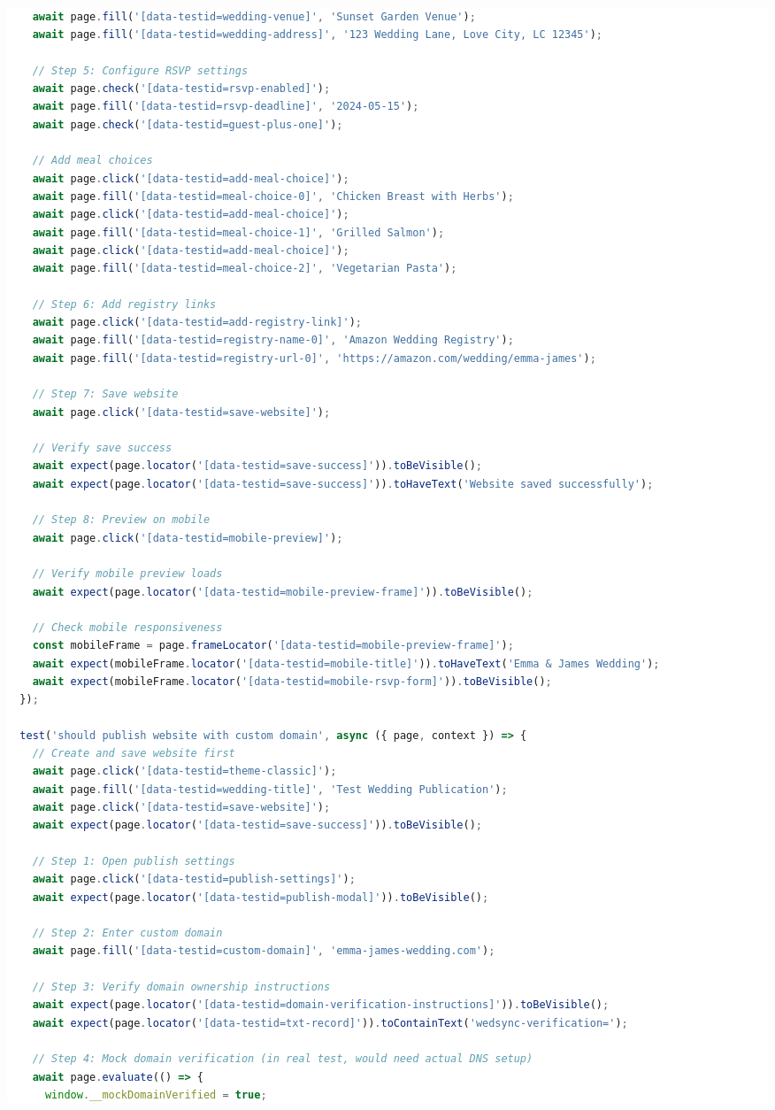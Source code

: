 ```typescript
    await page.fill('[data-testid=wedding-venue]', 'Sunset Garden Venue');
    await page.fill('[data-testid=wedding-address]', '123 Wedding Lane, Love City, LC 12345');
    
    // Step 5: Configure RSVP settings
    await page.check('[data-testid=rsvp-enabled]');
    await page.fill('[data-testid=rsvp-deadline]', '2024-05-15');
    await page.check('[data-testid=guest-plus-one]');
    
    // Add meal choices
    await page.click('[data-testid=add-meal-choice]');
    await page.fill('[data-testid=meal-choice-0]', 'Chicken Breast with Herbs');
    await page.click('[data-testid=add-meal-choice]');
    await page.fill('[data-testid=meal-choice-1]', 'Grilled Salmon');
    await page.click('[data-testid=add-meal-choice]');
    await page.fill('[data-testid=meal-choice-2]', 'Vegetarian Pasta');

    // Step 6: Add registry links
    await page.click('[data-testid=add-registry-link]');
    await page.fill('[data-testid=registry-name-0]', 'Amazon Wedding Registry');
    await page.fill('[data-testid=registry-url-0]', 'https://amazon.com/wedding/emma-james');

    // Step 7: Save website
    await page.click('[data-testid=save-website]');
    
    // Verify save success
    await expect(page.locator('[data-testid=save-success]')).toBeVisible();
    await expect(page.locator('[data-testid=save-success]')).toHaveText('Website saved successfully');

    // Step 8: Preview on mobile
    await page.click('[data-testid=mobile-preview]');
    
    // Verify mobile preview loads
    await expect(page.locator('[data-testid=mobile-preview-frame]')).toBeVisible();
    
    // Check mobile responsiveness
    const mobileFrame = page.frameLocator('[data-testid=mobile-preview-frame]');
    await expect(mobileFrame.locator('[data-testid=mobile-title]')).toHaveText('Emma & James Wedding');
    await expect(mobileFrame.locator('[data-testid=mobile-rsvp-form]')).toBeVisible();
  });

  test('should publish website with custom domain', async ({ page, context }) => {
    // Create and save website first
    await page.click('[data-testid=theme-classic]');
    await page.fill('[data-testid=wedding-title]', 'Test Wedding Publication');
    await page.click('[data-testid=save-website]');
    await expect(page.locator('[data-testid=save-success]')).toBeVisible();

    // Step 1: Open publish settings
    await page.click('[data-testid=publish-settings]');
    await expect(page.locator('[data-testid=publish-modal]')).toBeVisible();

    // Step 2: Enter custom domain
    await page.fill('[data-testid=custom-domain]', 'emma-james-wedding.com');
    
    // Step 3: Verify domain ownership instructions
    await expect(page.locator('[data-testid=domain-verification-instructions]')).toBeVisible();
    await expect(page.locator('[data-testid=txt-record]')).toContainText('wedsync-verification=');

    // Step 4: Mock domain verification (in real test, would need actual DNS setup)
    await page.evaluate(() => {
      window.__mockDomainVerified = true;
```